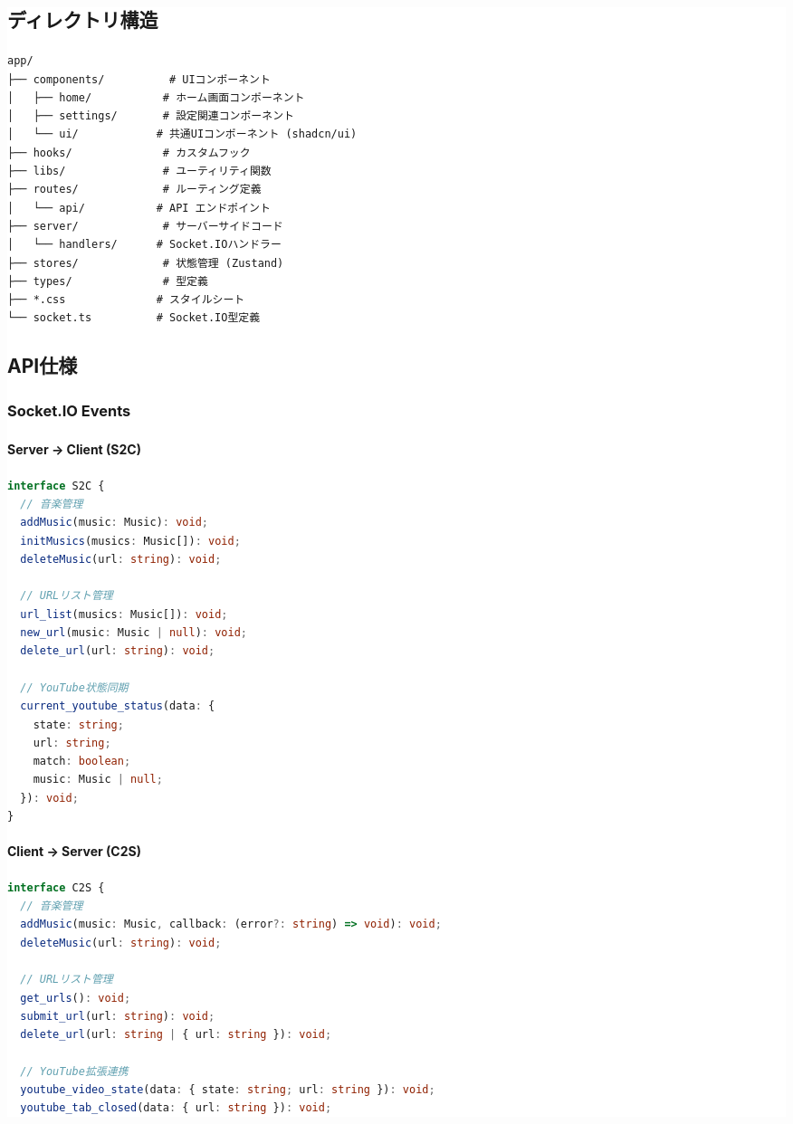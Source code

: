 ## ディレクトリ構造

```
app/
├── components/          # UIコンポーネント
│   ├── home/           # ホーム画面コンポーネント
│   ├── settings/       # 設定関連コンポーネント
│   └── ui/            # 共通UIコンポーネント (shadcn/ui)
├── hooks/              # カスタムフック
├── libs/               # ユーティリティ関数
├── routes/             # ルーティング定義
│   └── api/           # API エンドポイント
├── server/             # サーバーサイドコード
│   └── handlers/      # Socket.IOハンドラー
├── stores/             # 状態管理 (Zustand)
├── types/              # 型定義
├── *.css              # スタイルシート
└── socket.ts          # Socket.IO型定義
```

## API仕様

### Socket.IO Events

#### Server → Client (S2C)

```typescript
interface S2C {
  // 音楽管理
  addMusic(music: Music): void;
  initMusics(musics: Music[]): void;
  deleteMusic(url: string): void;

  // URLリスト管理
  url_list(musics: Music[]): void;
  new_url(music: Music | null): void;
  delete_url(url: string): void;

  // YouTube状態同期
  current_youtube_status(data: {
    state: string;
    url: string;
    match: boolean;
    music: Music | null;
  }): void;
}
```

#### Client → Server (C2S)

```typescript
interface C2S {
  // 音楽管理
  addMusic(music: Music, callback: (error?: string) => void): void;
  deleteMusic(url: string): void;

  // URLリスト管理
  get_urls(): void;
  submit_url(url: string): void;
  delete_url(url: string | { url: string }): void;

  // YouTube拡張連携
  youtube_video_state(data: { state: string; url: string }): void;
  youtube_tab_closed(data: { url: string }): void;
```